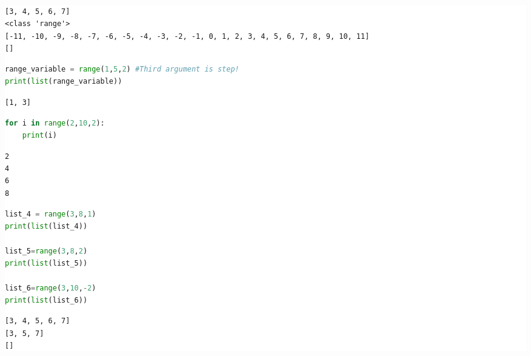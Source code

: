     [3, 4, 5, 6, 7]
    <class 'range'>
    [-11, -10, -9, -8, -7, -6, -5, -4, -3, -2, -1, 0, 1, 2, 3, 4, 5, 6, 7, 8, 9, 10, 11]
    []
    


```python
range_variable = range(1,5,2) #Third argument is step!
print(list(range_variable))
```

    [1, 3]
    


```python
for i in range(2,10,2):
    print(i)
```

    2
    4
    6
    8
    


```python
list_4 = range(3,8,1)
print(list(list_4))

list_5=range(3,8,2)
print(list(list_5))

list_6=range(3,10,-2)
print(list(list_6))
```

    [3, 4, 5, 6, 7]
    [3, 5, 7]
    []
    
